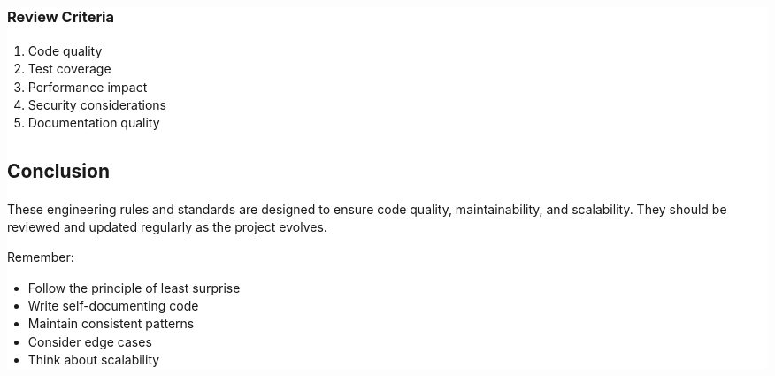 ### Review Criteria
1. Code quality
2. Test coverage
3. Performance impact
4. Security considerations
5. Documentation quality

## Conclusion

These engineering rules and standards are designed to ensure code quality, maintainability, and scalability. They should be reviewed and updated regularly as the project evolves.

Remember:
- Follow the principle of least surprise
- Write self-documenting code
- Maintain consistent patterns
- Consider edge cases
- Think about scalability
